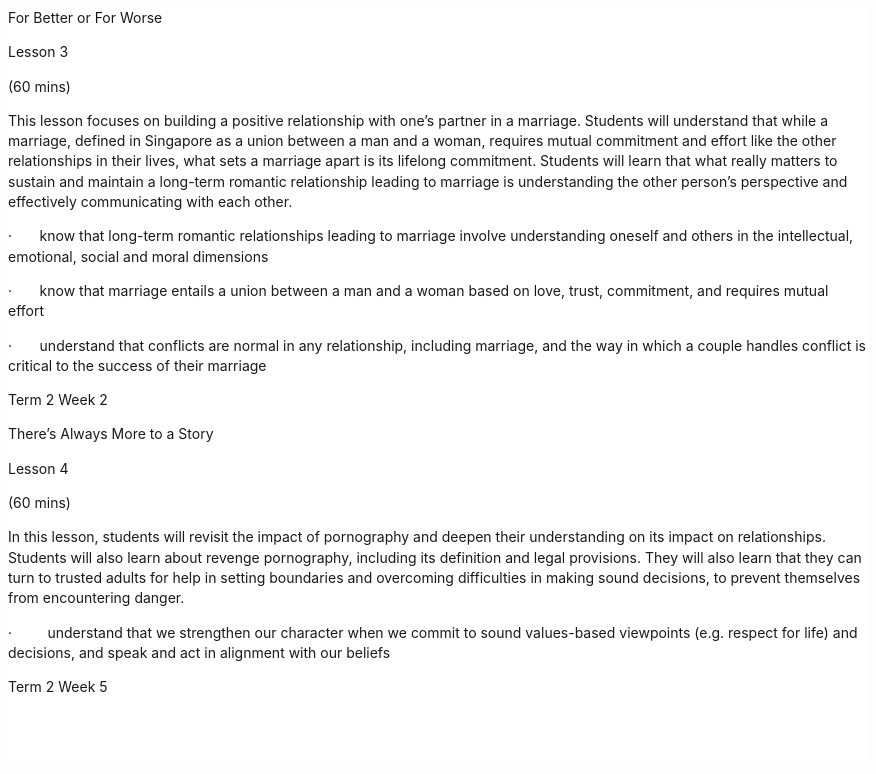 <tr>
<td rowspan="1" colspan="1">
<p>For Better or For Worse</p>
<p>Lesson 3</p>
<p>(60 mins)</p>
</td>
<td rowspan="1" colspan="1">
<p><a rel="noopener noreferrer nofollow" target="_blank">This lesson focuses on building a positive relationship with one’s partner in a marriage. Students will understand that while a marriage, defined in Singapore as a union between a man and a woman, requires mutual commitment and effort like the other relationships in their lives, what sets a marriage apart is its lifelong commitment. Students will learn that what really matters to sustain and maintain a long-term romantic relationship leading to marriage is understanding the other person’s perspective and effectively communicating with each other.&nbsp;</a>
</p>
</td>
<td rowspan="1" colspan="1">
<p>·&nbsp;&nbsp;&nbsp;&nbsp;&nbsp;&nbsp; know that long-term romantic relationships
leading to marriage involve understanding oneself and others in the intellectual,
emotional, social and moral dimensions</p>
<p>·&nbsp;&nbsp;&nbsp;&nbsp;&nbsp;&nbsp; know that marriage entails a union
between a man and a woman based on love, trust, commitment, and requires
mutual effort</p>
<p>·&nbsp;&nbsp;&nbsp;&nbsp;&nbsp;&nbsp; understand that conflicts are normal
in any relationship, including marriage, and the way in which a couple
handles conflict is critical to the success of their marriage</p>
<p></p>
</td>
<td rowspan="1" colspan="1">
<p>Term 2 Week 2</p>
</td>
</tr>
<tr>
<td rowspan="1" colspan="1">
<p></p>
</td>
<td rowspan="1" colspan="1">
<p>There’s Always More to a Story</p>
<p>Lesson 4</p>
<p>(60 mins)</p>
</td>
<td rowspan="1" colspan="1">
<p>In this lesson, students will revisit the impact of pornography and deepen
their understanding on its impact on relationships. Students will also
learn about revenge pornography, including its definition and legal provisions.
They will also learn that they can turn to trusted adults for help in setting
boundaries and overcoming difficulties in making sound decisions, to prevent
themselves from encountering danger.</p>
</td>
<td rowspan="1" colspan="1">
<p>·&nbsp;&nbsp;&nbsp;&nbsp;&nbsp;&nbsp;&nbsp;&nbsp; understand that we strengthen
our character when we commit to sound values-based viewpoints (e.g. respect
for life) and decisions, and speak and act in alignment with our beliefs</p>
</td>
<td rowspan="1" colspan="1">
<p>Term 2 Week 5</p>
</td>
</tr>
</tbody>
</table>
<p><strong><a rel="noopener noreferrer nofollow" target="_blank">&nbsp;</a></strong>
</p>
<p><strong>&nbsp;</strong>
</p>